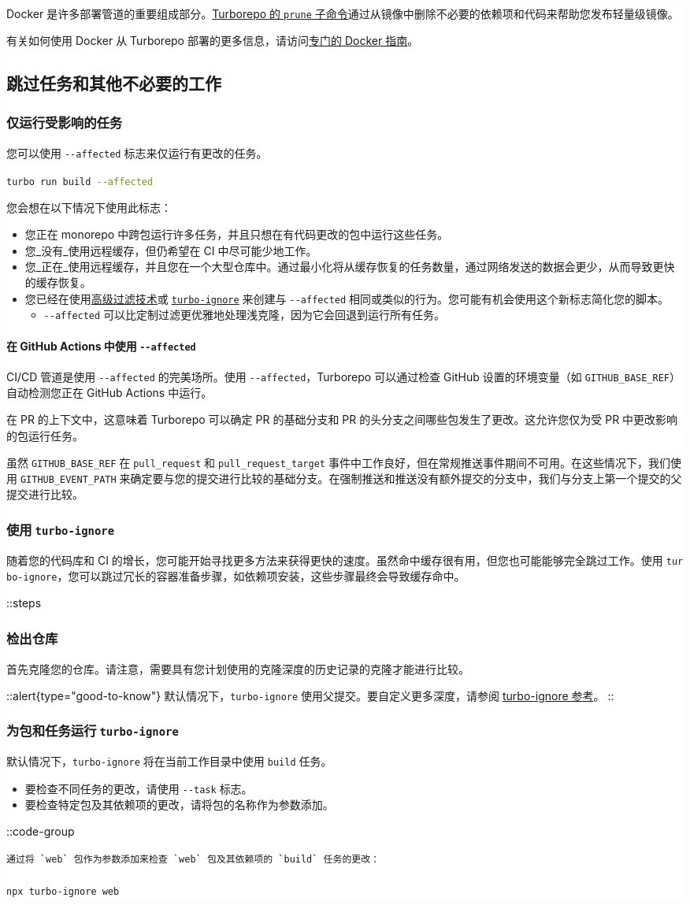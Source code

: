 Docker 是许多部署管道的重要组成部分。[Turborepo 的 `prune` 子命令](/docs/reference/prune)通过从镜像中删除不必要的依赖项和代码来帮助您发布轻量级镜像。

有关如何使用 Docker 从 Turborepo 部署的更多信息，请访问[专门的 Docker 指南](/docs/guides/tools/docker)。

## 跳过任务和其他不必要的工作

### 仅运行受影响的任务

您可以使用 `--affected` 标志来仅运行有更改的任务。

```bash title="Terminal"
turbo run build --affected
```

您会想在以下情况下使用此标志：

- 您正在 monorepo 中跨包运行许多任务，并且只想在有代码更改的包中运行这些任务。
- 您_没有_使用远程缓存，但仍希望在 CI 中尽可能少地工作。
- 您_正在_使用远程缓存，并且您在一个大型仓库中。通过最小化将从缓存恢复的任务数量，通过网络发送的数据会更少，从而导致更快的缓存恢复。
- 您已经在使用[高级过滤技术](/docs/reference/run#advanced-filtering-examples)或 [`turbo-ignore`](/docs/reference/turbo-ignore) 来创建与 `--affected` 相同或类似的行为。您可能有机会使用这个新标志简化您的脚本。
  - `--affected` 可以比定制过滤更优雅地处理浅克隆，因为它会回退到运行所有任务。

#### 在 GitHub Actions 中使用 `--affected`

CI/CD 管道是使用 `--affected` 的完美场所。使用 `--affected`，Turborepo 可以通过检查 GitHub 设置的环境变量（如 `GITHUB_BASE_REF`）自动检测您正在 GitHub Actions 中运行。

在 PR 的上下文中，这意味着 Turborepo 可以确定 PR 的基础分支和 PR 的头分支之间哪些包发生了更改。这允许您仅为受 PR 中更改影响的包运行任务。

虽然 `GITHUB_BASE_REF` 在 `pull_request` 和 `pull_request_target` 事件中工作良好，但在常规推送事件期间不可用。在这些情况下，我们使用 `GITHUB_EVENT_PATH` 来确定要与您的提交进行比较的基础分支。在强制推送和推送没有额外提交的分支中，我们与分支上第一个提交的父提交进行比较。

### 使用 `turbo-ignore`

随着您的代码库和 CI 的增长，您可能开始寻找更多方法来获得更快的速度。虽然命中缓存很有用，但您也可能能够完全跳过工作。使用 `turbo-ignore`，您可以跳过冗长的容器准备步骤，如依赖项安装，这些步骤最终会导致缓存命中。

::steps
### 检出仓库

首先克隆您的仓库。请注意，需要具有您计划使用的克隆深度的历史记录的克隆才能进行比较。

::alert{type="good-to-know"}
默认情况下，`turbo-ignore` 使用父提交。要自定义更多深度，请参阅 [turbo-ignore 参考](/docs/reference/turbo-ignore)。
::

### 为包和任务运行 `turbo-ignore`

默认情况下，`turbo-ignore` 将在当前工作目录中使用 `build` 任务。

- 要检查不同任务的更改，请使用 `--task` 标志。
- 要检查特定包及其依赖项的更改，请将包的名称作为参数添加。

::code-group
```bash [web#build (命名)]
通过将 `web` 包作为参数添加来检查 `web` 包及其依赖项的 `build` 任务的更改：

npx turbo-ignore web
```
